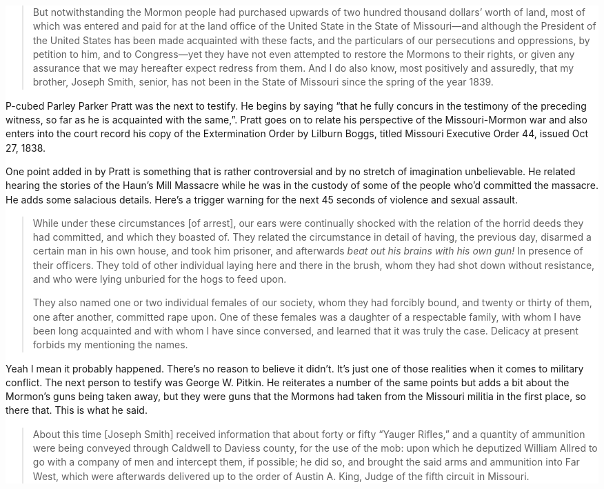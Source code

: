 > But notwithstanding the Mormon people had purchased upwards of two
> hundred thousand dollars’ worth of land, most of which was entered and
> paid for at the land office of the United State in the State of
> Missouri—and although the President of the United States has been made
> acquainted with these facts, and the particulars of our persecutions
> and oppressions, by petition to him, and to Congress—yet they have not
> even attempted to restore the Mormons to their rights, or given any
> assurance that we may hereafter expect redress from them. And I do
> also know, most positively and assuredly, that my brother, Joseph
> Smith, senior, has not been in the State of Missouri since the spring
> of the year 1839.

P-cubed Parley Parker Pratt was the next to testify. He begins by saying
“that he fully concurs in the testimony of the preceding witness, so far
as he is acquainted with the same,”. Pratt goes on to relate his
perspective of the Missouri-Mormon war and also enters into the court
record his copy of the Extermination Order by Lilburn Boggs, titled
Missouri Executive Order 44, issued Oct 27, 1838.

One point added in by Pratt is something that is rather controversial
and by no stretch of imagination unbelievable. He related hearing the
stories of the Haun’s Mill Massacre while he was in the custody of some
of the people who’d committed the massacre. He adds some salacious
details. Here’s a trigger warning for the next 45 seconds of violence
and sexual assault.

> While under these circumstances \[of arrest\], our ears were
> continually shocked with the relation of the horrid deeds they had
> committed, and which they boasted of. They related the circumstance in
> detail of having, the previous day, disarmed a certain man in his own
> house, and took him prisoner, and afterwards *beat out his brains with
> his own gun\!* In presence of their officers. They told of other
> individual laying here and there in the brush, whom they had shot down
> without resistance, and who were lying unburied for the hogs to feed
> upon.
> 
> They also named one or two individual females of our society, whom
> they had forcibly bound, and twenty or thirty of them, one after
> another, committed rape upon. One of these females was a daughter of a
> respectable family, with whom I have been long acquainted and with
> whom I have since conversed, and learned that it was truly the case.
> Delicacy at present forbids my mentioning the names.

Yeah I mean it probably happened. There’s no reason to believe it
didn’t. It’s just one of those realities when it comes to military
conflict. The next person to testify was George W. Pitkin. He reiterates
a number of the same points but adds a bit about the Mormon’s guns being
taken away, but they were guns that the Mormons had taken from the
Missouri militia in the first place, so there that. This is what he
said.

> About this time \[Joseph Smith\] received information that about forty
> or fifty “Yauger Rifles,” and a quantity of ammunition were being
> conveyed through Caldwell to Daviess county, for the use of the mob:
> upon which he deputized William Allred to go with a company of men and
> intercept them, if possible; he did so, and brought the said arms and
> ammunition into Far West, which were afterwards delivered up to the
> order of Austin A. King, Judge of the fifth circuit in Missouri.

